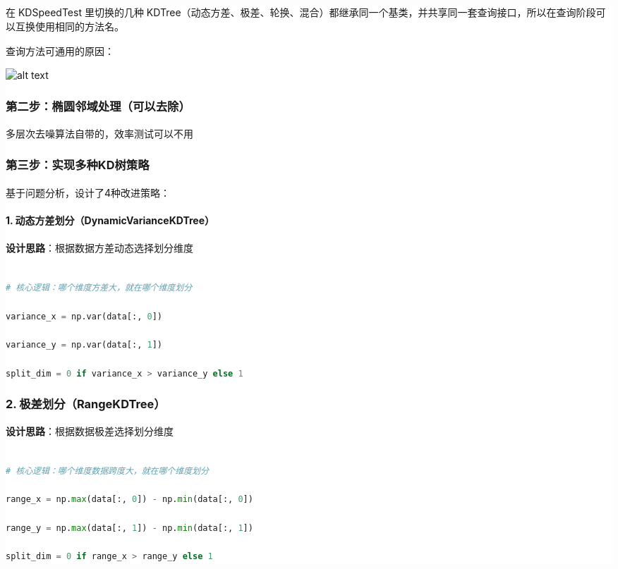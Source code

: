在 KDSpeedTest 里切换的几种 KDTree（动态方差、极差、轮换、混合）都继承同一个基类，并共享同一套查询接口，所以在查询阶段可以互换使用相同的方法名。

  

查询方法可通用的原因：

  

![alt text](image/KDTree_Query_Interface.png)

  
  

### 第二步：椭圆邻域处理（可以去除）

  

多层次去噪算法自带的，效率测试可以不用

  

### 第三步：实现多种KD树策略

  

基于问题分析，设计了4种改进策略：

  

#### 1. 动态方差划分（DynamicVarianceKDTree）

  

**设计思路**：根据数据方差动态选择划分维度

  

```python

# 核心逻辑：哪个维度方差大，就在哪个维度划分

variance_x = np.var(data[:, 0])

variance_y = np.var(data[:, 1])

split_dim = 0 if variance_x > variance_y else 1

```

  

### 2. 极差划分（RangeKDTree）

  

**设计思路**：根据数据极差选择划分维度

  

```python

# 核心逻辑：哪个维度数据跨度大，就在哪个维度划分

range_x = np.max(data[:, 0]) - np.min(data[:, 0])

range_y = np.max(data[:, 1]) - np.min(data[:, 1])

split_dim = 0 if range_x > range_y else 1

```
